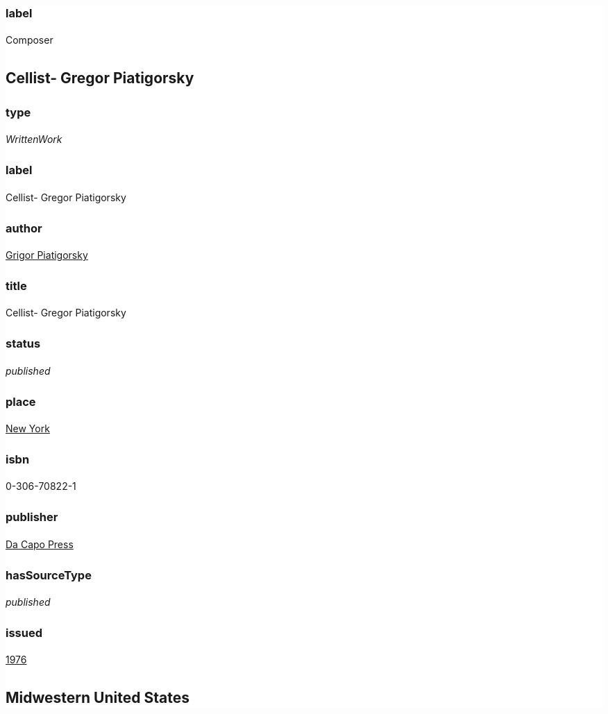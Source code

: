 ### label


Composer

## Cellist- Gregor Piatigorsky

### type


*WrittenWork*

### label


Cellist- Gregor Piatigorsky

### author


[Grigor Piatigorsky](#Grigor-Piatigorsky)

### title


Cellist- Gregor Piatigorsky

### status


*published*

### place


[New York](#New-York)

### isbn


0-306-70822-1

### publisher


[Da Capo Press](#Da-Capo-Press)

### hasSourceType


*published*

### issued


[1976](#1976)

## Midwestern United States
